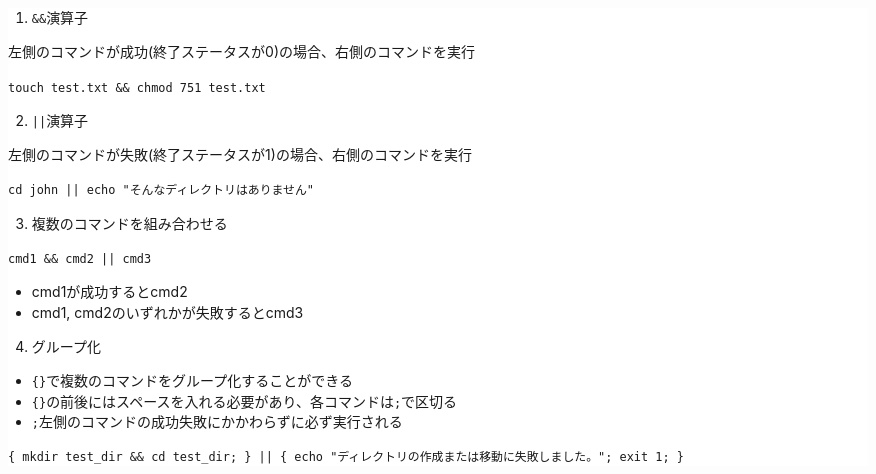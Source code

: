 1. `&&`演算子

左側のコマンドが成功(終了ステータスが0)の場合、右側のコマンドを実行

```
touch test.txt && chmod 751 test.txt
```

2. `||`演算子

左側のコマンドが失敗(終了ステータスが1)の場合、右側のコマンドを実行

```
cd john || echo "そんなディレクトリはありません"
```

3. 複数のコマンドを組み合わせる

```
cmd1 && cmd2 || cmd3
```

- cmd1が成功するとcmd2
- cmd1, cmd2のいずれかが失敗するとcmd3

4. グループ化

- `{}`で複数のコマンドをグループ化することができる
- `{}`の前後にはスペースを入れる必要があり、各コマンドは`;`で区切る
- `;`左側のコマンドの成功失敗にかかわらずに必ず実行される

```
{ mkdir test_dir && cd test_dir; } || { echo "ディレクトリの作成または移動に失敗しました。"; exit 1; }
```

